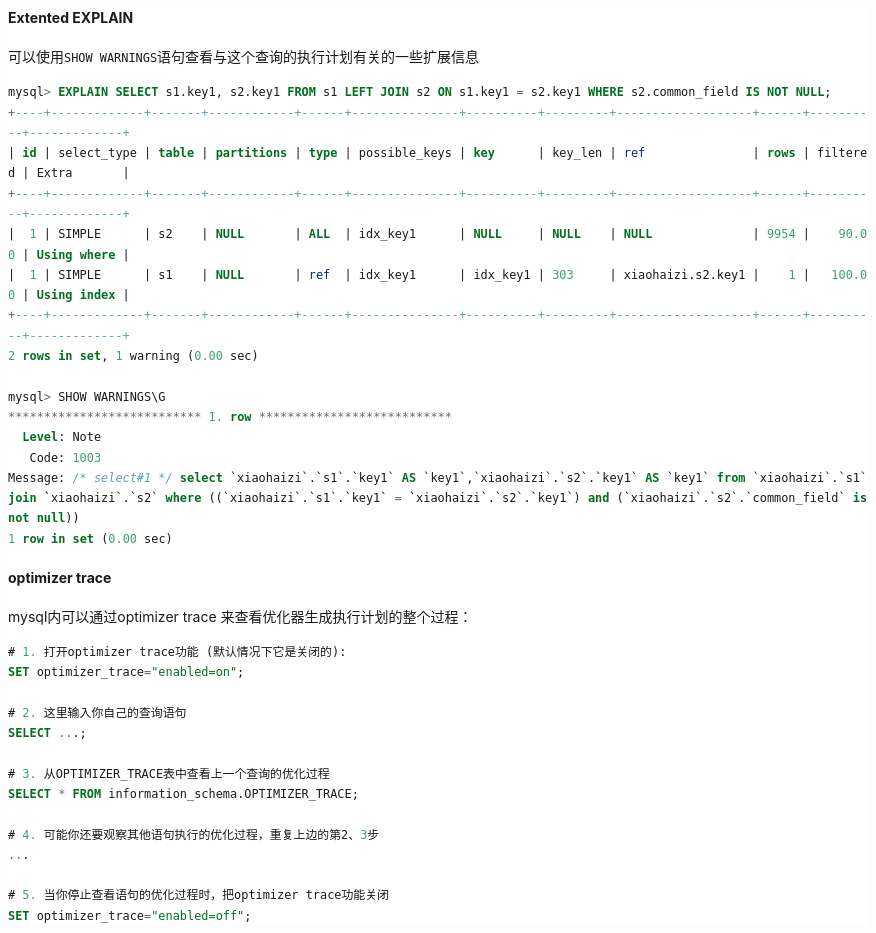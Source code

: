 #### Extented EXPLAIN

可以使用`SHOW WARNINGS`语句查看与这个查询的执行计划有关的一些扩展信息

``` sql
mysql> EXPLAIN SELECT s1.key1, s2.key1 FROM s1 LEFT JOIN s2 ON s1.key1 = s2.key1 WHERE s2.common_field IS NOT NULL;
+----+-------------+-------+------------+------+---------------+----------+---------+-------------------+------+----------+-------------+
| id | select_type | table | partitions | type | possible_keys | key      | key_len | ref               | rows | filtered | Extra       |
+----+-------------+-------+------------+------+---------------+----------+---------+-------------------+------+----------+-------------+
|  1 | SIMPLE      | s2    | NULL       | ALL  | idx_key1      | NULL     | NULL    | NULL              | 9954 |    90.00 | Using where |
|  1 | SIMPLE      | s1    | NULL       | ref  | idx_key1      | idx_key1 | 303     | xiaohaizi.s2.key1 |    1 |   100.00 | Using index |
+----+-------------+-------+------------+------+---------------+----------+---------+-------------------+------+----------+-------------+
2 rows in set, 1 warning (0.00 sec)

mysql> SHOW WARNINGS\G
*************************** 1. row ***************************
  Level: Note
   Code: 1003
Message: /* select#1 */ select `xiaohaizi`.`s1`.`key1` AS `key1`,`xiaohaizi`.`s2`.`key1` AS `key1` from `xiaohaizi`.`s1` join `xiaohaizi`.`s2` where ((`xiaohaizi`.`s1`.`key1` = `xiaohaizi`.`s2`.`key1`) and (`xiaohaizi`.`s2`.`common_field` is not null))
1 row in set (0.00 sec)

```



#### optimizer trace

mysql内可以通过optimizer trace 来查看优化器生成执行计划的整个过程：

``` sql
# 1. 打开optimizer trace功能 (默认情况下它是关闭的):
SET optimizer_trace="enabled=on";

# 2. 这里输入你自己的查询语句
SELECT ...; 

# 3. 从OPTIMIZER_TRACE表中查看上一个查询的优化过程
SELECT * FROM information_schema.OPTIMIZER_TRACE;

# 4. 可能你还要观察其他语句执行的优化过程，重复上边的第2、3步
...

# 5. 当你停止查看语句的优化过程时，把optimizer trace功能关闭
SET optimizer_trace="enabled=off";
```

